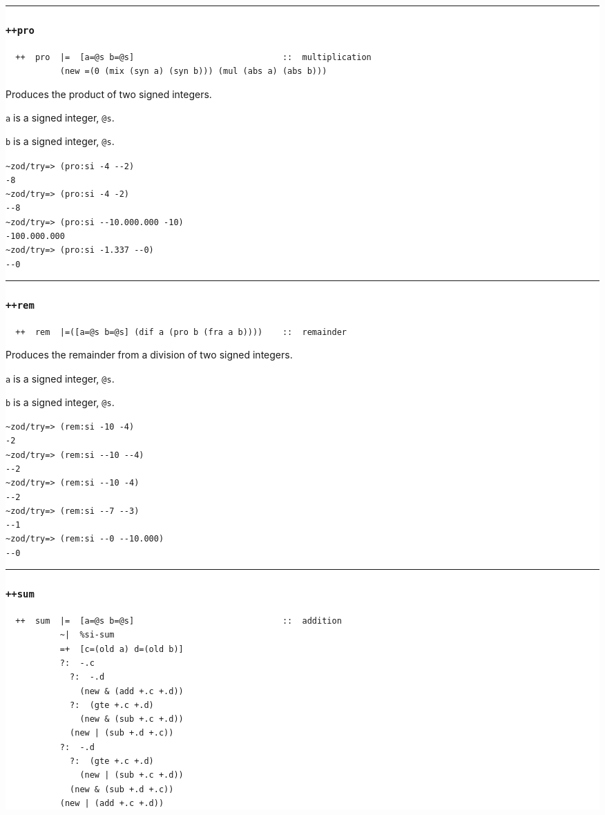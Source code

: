 ------------------------------------------------------------------------

<h3 id="++pro"><code>++pro</code></h3>

      ++  pro  |=  [a=@s b=@s]                              ::  multiplication
               (new =(0 (mix (syn a) (syn b))) (mul (abs a) (abs b)))

Produces the product of two signed integers.

`a` is a signed integer, `@s`.

`b` is a signed integer, `@s`.

    ~zod/try=> (pro:si -4 --2)
    -8
    ~zod/try=> (pro:si -4 -2)
    --8
    ~zod/try=> (pro:si --10.000.000 -10)
    -100.000.000
    ~zod/try=> (pro:si -1.337 --0)
    --0

------------------------------------------------------------------------

<h3 id="++rem"><code>++rem</code></h3>

      ++  rem  |=([a=@s b=@s] (dif a (pro b (fra a b))))    ::  remainder

Produces the remainder from a division of two signed integers.

`a` is a signed integer, `@s`.

`b` is a signed integer, `@s`.

    ~zod/try=> (rem:si -10 -4)
    -2
    ~zod/try=> (rem:si --10 --4)
    --2
    ~zod/try=> (rem:si --10 -4)
    --2
    ~zod/try=> (rem:si --7 --3)
    --1
    ~zod/try=> (rem:si --0 --10.000)
    --0

------------------------------------------------------------------------

<h3 id="++sum"><code>++sum</code></h3>

      ++  sum  |=  [a=@s b=@s]                              ::  addition
               ~|  %si-sum
               =+  [c=(old a) d=(old b)]
               ?:  -.c
                 ?:  -.d
                   (new & (add +.c +.d))
                 ?:  (gte +.c +.d)
                   (new & (sub +.c +.d))
                 (new | (sub +.d +.c))
               ?:  -.d
                 ?:  (gte +.c +.d)
                   (new | (sub +.c +.d))
                 (new & (sub +.d +.c))
               (new | (add +.c +.d))
